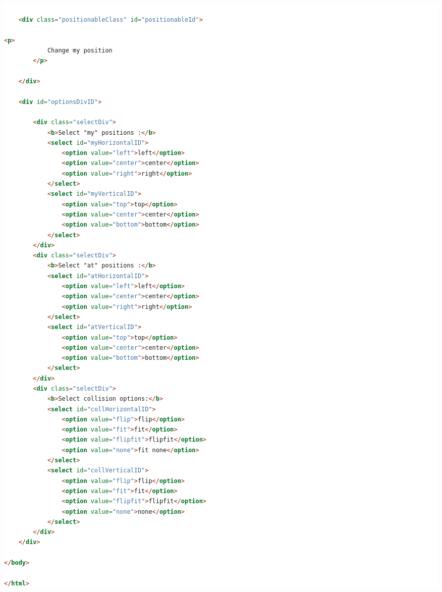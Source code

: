 ```html

    <div class="positionableClass" id="positionableId">

<p>
            Change my position
        </p>

    </div>

    <div id="optionsDivID">

        <div class="selectDiv">
            <b>Select "my" positions :</b>
            <select id="myHorizontalID">
                <option value="left">left</option>
                <option value="center">center</option>
                <option value="right">right</option>
            </select>
            <select id="myVerticalID">
                <option value="top">top</option>
                <option value="center">center</option>
                <option value="bottom">bottom</option>
            </select>
        </div>
        <div class="selectDiv">
            <b>Select "at" positions :</b>
            <select id="atHorizontalID">
                <option value="left">left</option>
                <option value="center">center</option>
                <option value="right">right</option>
            </select>
            <select id="atVerticalID">
                <option value="top">top</option>
                <option value="center">center</option>
                <option value="bottom">bottom</option>
            </select>
        </div>
        <div class="selectDiv">
            <b>Select collision options:</b>
            <select id="collHorizontalID">
                <option value="flip">flip</option>
                <option value="fit">fit</option>
                <option value="flipfit">flipfit</option>
                <option value="none">fit none</option>
            </select>
            <select id="collVerticalID">
                <option value="flip">flip</option>
                <option value="fit">fit</option>
                <option value="flipfit">flipfit</option>
                <option value="none">none</option>
            </select>
        </div>
    </div>

</body>

</html>
```
